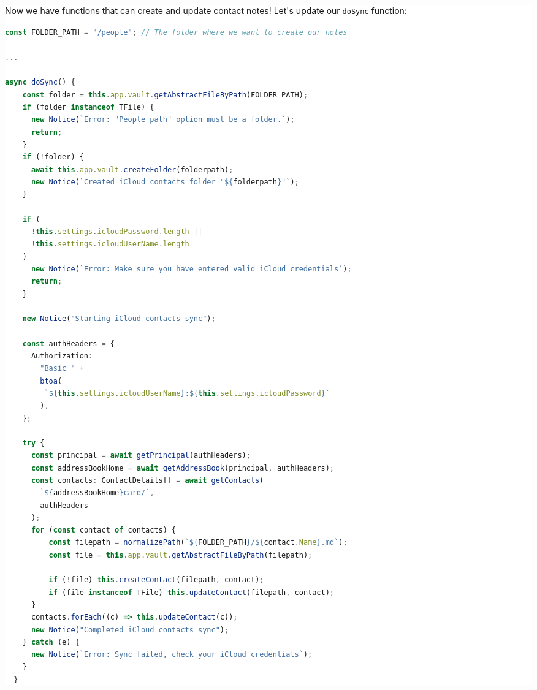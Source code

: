 Now we have functions that can create and update contact notes! Let's update our `doSync` function:

```typescript
const FOLDER_PATH = "/people"; // The folder where we want to create our notes

...

async doSync() {
    const folder = this.app.vault.getAbstractFileByPath(FOLDER_PATH);
    if (folder instanceof TFile) {
      new Notice(`Error: "People path" option must be a folder.`);
      return;
    }
    if (!folder) {
      await this.app.vault.createFolder(folderpath);
      new Notice(`Created iCloud contacts folder "${folderpath}"`);
    }
  
    if (
      !this.settings.icloudPassword.length ||
      !this.settings.icloudUserName.length
    ) 
      new Notice(`Error: Make sure you have entered valid iCloud credentials`);
      return;
    }
  
    new Notice("Starting iCloud contacts sync");
  
    const authHeaders = {
      Authorization:
        "Basic " +
        btoa(
         `${this.settings.icloudUserName}:${this.settings.icloudPassword}`
        ),
    };
  
    try {
      const principal = await getPrincipal(authHeaders);
      const addressBookHome = await getAddressBook(principal, authHeaders);
      const contacts: ContactDetails[] = await getContacts(
        `${addressBookHome}card/`,
        authHeaders
      );
      for (const contact of contacts) {
		  const filepath = normalizePath(`${FOLDER_PATH}/${contact.Name}.md`);
		  const file = this.app.vault.getAbstractFileByPath(filepath);

		  if (!file) this.createContact(filepath, contact);
		  if (file instanceof TFile) this.updateContact(filepath, contact);
      }
      contacts.forEach((c) => this.updateContact(c));
      new Notice("Completed iCloud contacts sync");
    } catch (e) {
      new Notice(`Error: Sync failed, check your iCloud credentials`);
    }
  }
```
